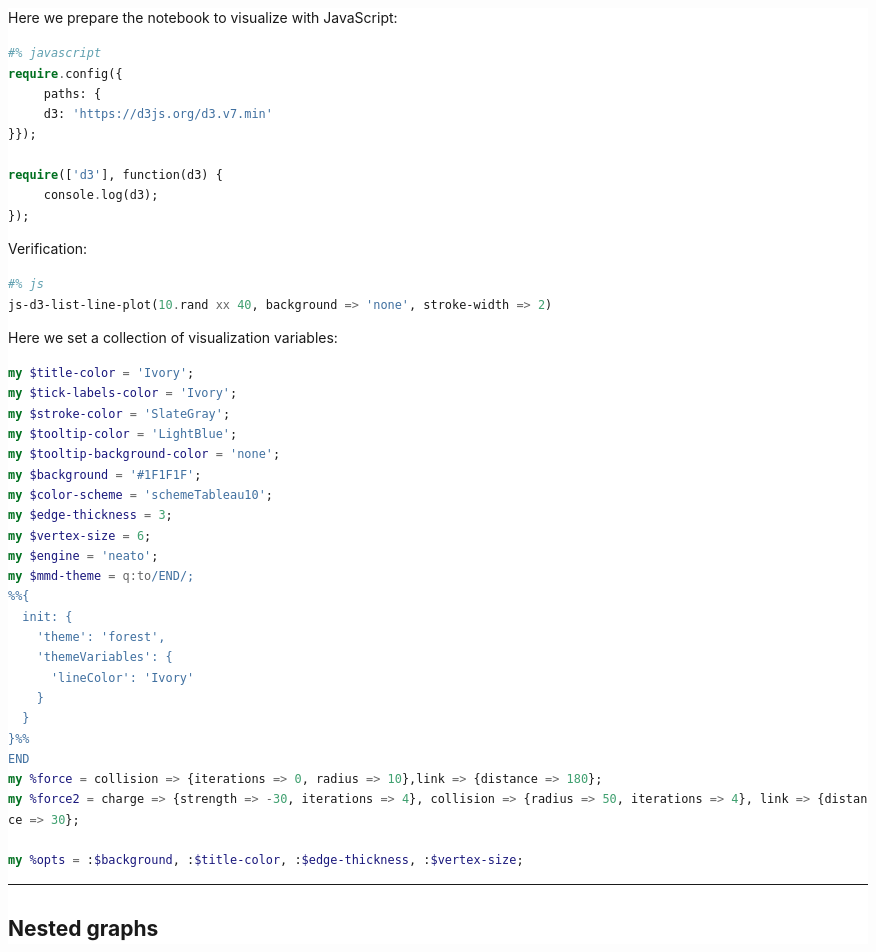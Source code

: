 Here we prepare the notebook to visualize with JavaScript:

```raku
#% javascript
require.config({
     paths: {
     d3: 'https://d3js.org/d3.v7.min'
}});

require(['d3'], function(d3) {
     console.log(d3);
});
```

Verification:

```raku
#% js
js-d3-list-line-plot(10.rand xx 40, background => 'none', stroke-width => 2)
```

Here we set a collection of visualization variables:

```raku
my $title-color = 'Ivory';
my $tick-labels-color = 'Ivory';
my $stroke-color = 'SlateGray';
my $tooltip-color = 'LightBlue';
my $tooltip-background-color = 'none';
my $background = '#1F1F1F';
my $color-scheme = 'schemeTableau10';
my $edge-thickness = 3;
my $vertex-size = 6;
my $engine = 'neato';
my $mmd-theme = q:to/END/;
%%{
  init: {
    'theme': 'forest',
    'themeVariables': {
      'lineColor': 'Ivory'
    }
  }
}%%
END
my %force = collision => {iterations => 0, radius => 10},link => {distance => 180};
my %force2 = charge => {strength => -30, iterations => 4}, collision => {radius => 50, iterations => 4}, link => {distance => 30};

my %opts = :$background, :$title-color, :$edge-thickness, :$vertex-size;
```

----

## Nested graphs
